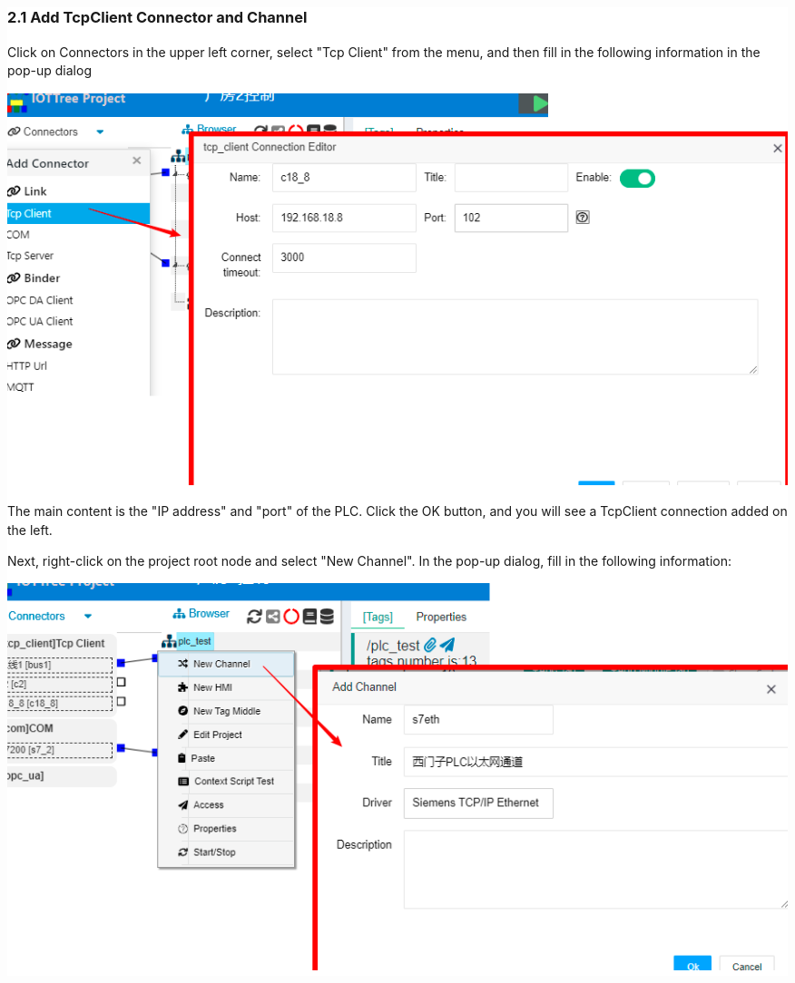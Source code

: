### 2.1 Add TcpClient Connector and Channel

Click on Connectors in the upper left corner, select "Tcp Client" from the menu, and then fill in the following
information in the pop-up dialog


<img src="../img/dev/d016.png">



The main content is the "IP address" and "port" of the PLC. Click the OK button, and you will see a TcpClient connection
added on the left.

Next, right-click on the project root node and select "New Channel". In the pop-up dialog, fill in the following
information:


<img src="../img/dev/d017.png">

